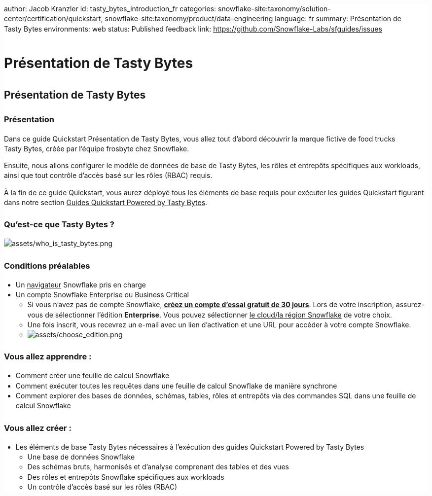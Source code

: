 author: Jacob Kranzler
id: tasty_bytes_introduction_fr
categories: snowflake-site:taxonomy/solution-center/certification/quickstart, snowflake-site:taxonomy/product/data-engineering
language: fr
summary: Présentation de Tasty Bytes
environments: web
status: Published 
feedback link: https://github.com/Snowflake-Labs/sfguides/issues

# Présentation de Tasty Bytes


## Présentation de Tasty Bytes 

### Présentation
Dans ce guide Quickstart Présentation de Tasty Bytes, vous allez tout d’abord découvrir la marque fictive de food trucks Tasty Bytes, créée par l’équipe frosbyte chez Snowflake.

Ensuite, nous allons configurer le modèle de données de base de Tasty Bytes, les rôles et entrepôts spécifiques aux workloads, ainsi que tout contrôle d’accès basé sur les rôles (RBAC) requis. 

À la fin de ce guide Quickstart, vous aurez déployé tous les éléments de base requis pour exécuter les guides Quickstart figurant dans notre section [Guides Quickstart Powered by Tasty Bytes](https://quickstarts.snowflake.com/guide/tasty_bytes_introduction_fr/#3).

### Qu’est-ce que Tasty Bytes ?
![assets/who_is_tasty_bytes.png](assets/who_is_tasty_bytes.png)

### Conditions préalables
- Un [navigateur](https://docs.snowflake.com/fr/user-guide/setup#browser-requirements) Snowflake pris en charge
- Un compte Snowflake Enterprise ou Business Critical
    - Si vous n’avez pas de compte Snowflake, [**créez un compte d’essai gratuit de 30 jours**](https://signup.snowflake.com/). Lors de votre inscription, assurez-vous de sélectionner l’édition **Enterprise**. Vous pouvez sélectionner [le cloud/la région Snowflake](https://docs.snowflake.com/fr/user-guide/intro-regions) de votre choix.
    - Une fois inscrit, vous recevrez un e-mail avec un lien d’activation et une URL pour accéder à votre compte Snowflake.
    - ![assets/choose_edition.png](assets/choose_edition.png)
    
### Vous allez apprendre : 
- Comment créer une feuille de calcul Snowflake
- Comment exécuter toutes les requêtes dans une feuille de calcul Snowflake de manière synchrone
- Comment explorer des bases de données, schémas, tables, rôles et entrepôts via des commandes SQL dans une feuille de calcul Snowflake

### Vous allez créer :
- Les éléments de base Tasty Bytes nécessaires à l’exécution des guides Quickstart Powered by Tasty Bytes 
    - Une base de données Snowflake
    - Des schémas bruts, harmonisés et d’analyse comprenant des tables et des vues
    - Des rôles et entrepôts Snowflake spécifiques aux workloads
    - Un contrôle d’accès basé sur les rôles (RBAC)
